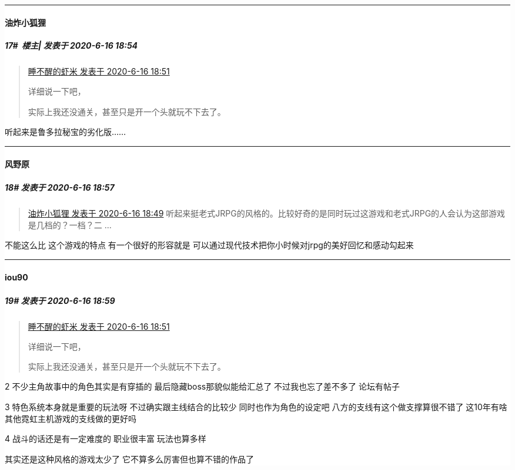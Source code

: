 




*****

####  油炸小狐狸  
##### 17#         楼主| 发表于 2020-6-16 18:54



<blockquote><a href="httphttps://bbs.saraba1st.com/2b/forum.php?mod=redirect&amp;goto=findpost&amp;pid=47829376&amp;ptid=1942134" target="_blank">睡不醒的虾米 发表于 2020-6-16 18:51</a>

详细说一下吧，

实际上我还没通关，甚至只是开一个头就玩不下去了。</blockquote>
听起来是鲁多拉秘宝的劣化版……







*****

####  风野原  
##### 18#       发表于 2020-6-16 18:57



<blockquote><a href="httphttps://bbs.saraba1st.com/2b/forum.php?mod=redirect&amp;goto=findpost&amp;pid=47829351&amp;ptid=1942134" target="_blank">油炸小狐狸 发表于 2020-6-16 18:49</a>
听起来挺老式JRPG的风格的。比较好奇的是同时玩过这游戏和老式JRPG的人会认为这部游戏是几档的？一档？二 ...</blockquote>
不能这么比 
这个游戏的特点 有一个很好的形容就是 可以通过现代技术把你小时候对jrpg的美好回忆和感动勾起来







*****

####  iou90  
##### 19#       发表于 2020-6-16 18:59



<blockquote><a href="httphttps://bbs.saraba1st.com/2b/forum.php?mod=redirect&amp;goto=findpost&amp;pid=47829376&amp;ptid=1942134" target="_blank">睡不醒的虾米 发表于 2020-6-16 18:51</a>

详细说一下吧，

实际上我还没通关，甚至只是开一个头就玩不下去了。</blockquote>
2 不少主角故事中的角色其实是有穿插的 最后隐藏boss那貌似能给汇总了 不过我也忘了差不多了 论坛有帖子

3 特色系统本身就是重要的玩法呀 不过确实跟主线结合的比较少 同时也作为角色的设定吧 八方的支线有这个做支撑算很不错了 这10年有啥其他霓虹主机游戏的支线做的更好吗

4 战斗的话还是有一定难度的 职业很丰富 玩法也算多样


其实还是这种风格的游戏太少了 它不算多么厉害但也算不错的作品了
